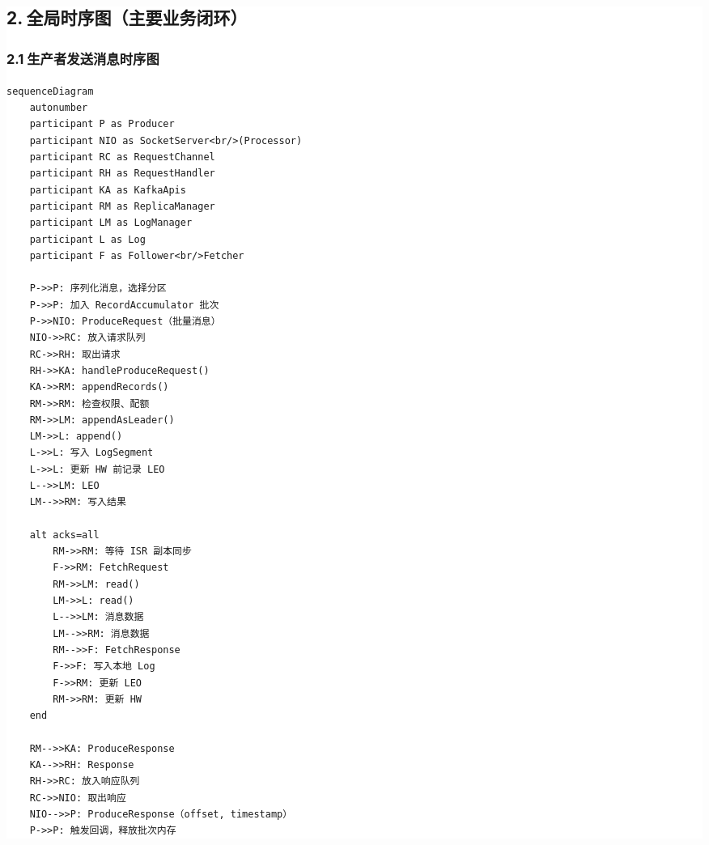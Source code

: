 
## 2. 全局时序图（主要业务闭环）

### 2.1 生产者发送消息时序图

```mermaid
sequenceDiagram
    autonumber
    participant P as Producer
    participant NIO as SocketServer<br/>(Processor)
    participant RC as RequestChannel
    participant RH as RequestHandler
    participant KA as KafkaApis
    participant RM as ReplicaManager
    participant LM as LogManager
    participant L as Log
    participant F as Follower<br/>Fetcher

    P->>P: 序列化消息，选择分区
    P->>P: 加入 RecordAccumulator 批次
    P->>NIO: ProduceRequest（批量消息）
    NIO->>RC: 放入请求队列
    RC->>RH: 取出请求
    RH->>KA: handleProduceRequest()
    KA->>RM: appendRecords()
    RM->>RM: 检查权限、配额
    RM->>LM: appendAsLeader()
    LM->>L: append()
    L->>L: 写入 LogSegment
    L->>L: 更新 HW 前记录 LEO
    L-->>LM: LEO
    LM-->>RM: 写入结果
    
    alt acks=all
        RM->>RM: 等待 ISR 副本同步
        F->>RM: FetchRequest
        RM->>LM: read()
        LM->>L: read()
        L-->>LM: 消息数据
        LM-->>RM: 消息数据
        RM-->>F: FetchResponse
        F->>F: 写入本地 Log
        F->>RM: 更新 LEO
        RM->>RM: 更新 HW
    end
    
    RM-->>KA: ProduceResponse
    KA-->>RH: Response
    RH->>RC: 放入响应队列
    RC->>NIO: 取出响应
    NIO-->>P: ProduceResponse（offset, timestamp）
    P->>P: 触发回调，释放批次内存
```
